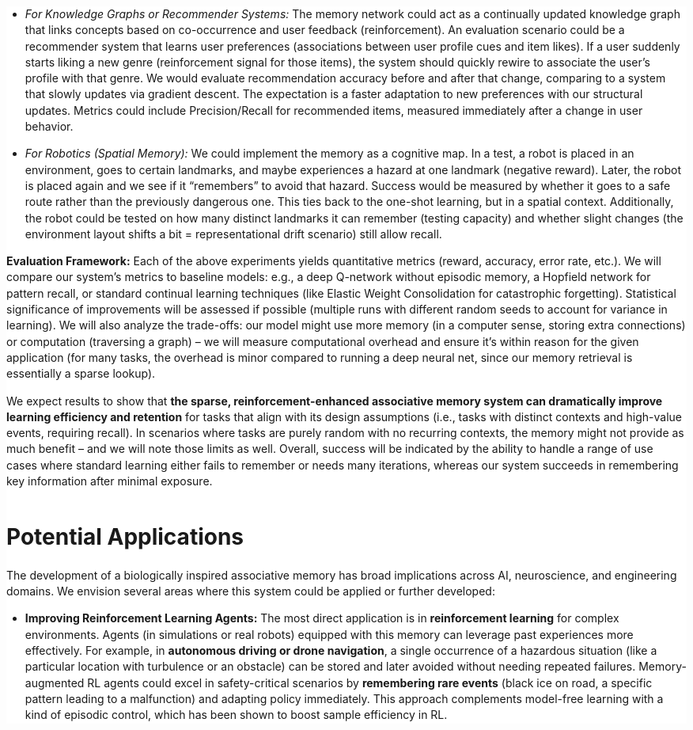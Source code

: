 - *For Knowledge Graphs or Recommender Systems:* The memory network could act as a continually updated knowledge graph that links concepts based on co-occurrence and user feedback (reinforcement). An evaluation scenario could be a recommender system that learns user preferences (associations between user profile cues and item likes). If a user suddenly starts liking a new genre (reinforcement signal for those items), the system should quickly rewire to associate the user’s profile with that genre. We would evaluate recommendation accuracy before and after that change, comparing to a system that slowly updates via gradient descent. The expectation is a faster adaptation to new preferences with our structural updates. Metrics could include Precision/Recall for recommended items, measured immediately after a change in user behavior.

- *For Robotics (Spatial Memory):* We could implement the memory as a cognitive map. In a test, a robot is placed in an environment, goes to certain landmarks, and maybe experiences a hazard at one landmark (negative reward). Later, the robot is placed again and we see if it “remembers” to avoid that hazard. Success would be measured by whether it goes to a safe route rather than the previously dangerous one. This ties back to the one-shot learning, but in a spatial context. Additionally, the robot could be tested on how many distinct landmarks it can remember (testing capacity) and whether slight changes (the environment layout shifts a bit = representational drift scenario) still allow recall.

**Evaluation Framework:** Each of the above experiments yields quantitative metrics (reward, accuracy, error rate, etc.). We will compare our system’s metrics to baseline models: e.g., a deep Q-network without episodic memory, a Hopfield network for pattern recall, or standard continual learning techniques (like Elastic Weight Consolidation for catastrophic forgetting). Statistical significance of improvements will be assessed if possible (multiple runs with different random seeds to account for variance in learning). We will also analyze the trade-offs: our model might use more memory (in a computer sense, storing extra connections) or computation (traversing a graph) – we will measure computational overhead and ensure it’s within reason for the given application (for many tasks, the overhead is minor compared to running a deep neural net, since our memory retrieval is essentially a sparse lookup).

We expect results to show that **the sparse, reinforcement-enhanced associative memory system can dramatically improve learning efficiency and retention** for tasks that align with its design assumptions (i.e., tasks with distinct contexts and high-value events, requiring recall). In scenarios where tasks are purely random with no recurring contexts, the memory might not provide as much benefit – and we will note those limits as well. Overall, success will be indicated by the ability to handle a range of use cases where standard learning either fails to remember or needs many iterations, whereas our system succeeds in remembering key information after minimal exposure.

# Potential Applications  
The development of a biologically inspired associative memory has broad implications across AI, neuroscience, and engineering domains. We envision several areas where this system could be applied or further developed:

- **Improving Reinforcement Learning Agents:** The most direct application is in **reinforcement learning** for complex environments. Agents (in simulations or real robots) equipped with this memory can leverage past experiences more effectively. For example, in **autonomous driving or drone navigation**, a single occurrence of a hazardous situation (like a particular location with turbulence or an obstacle) can be stored and later avoided without needing repeated failures. Memory-augmented RL agents could excel in safety-critical scenarios by **remembering rare events** (black ice on road, a specific pattern leading to a malfunction) and adapting policy immediately. This approach complements model-free learning with a kind of episodic control, which has been shown to boost sample efficiency in RL.
